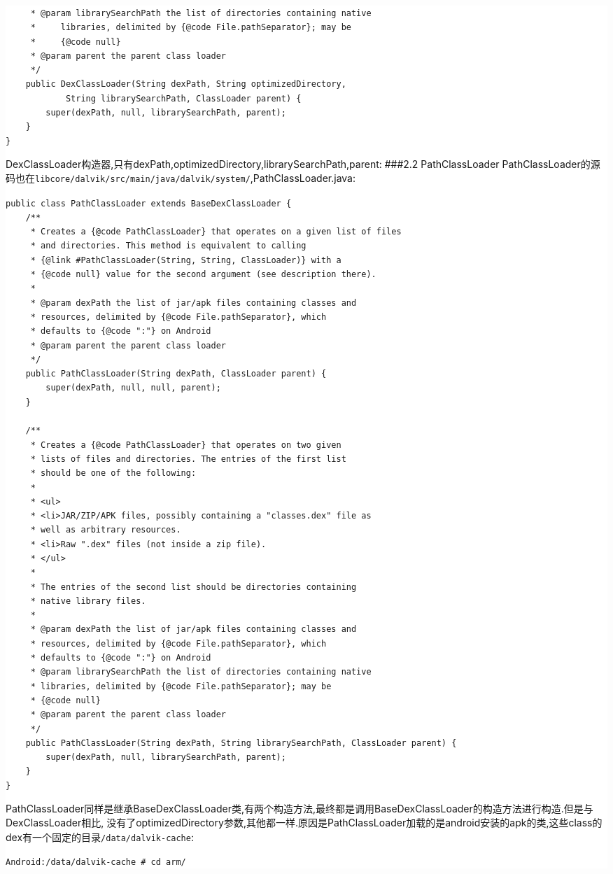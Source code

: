 ```
     * @param librarySearchPath the list of directories containing native
     *     libraries, delimited by {@code File.pathSeparator}; may be
     *     {@code null}
     * @param parent the parent class loader
     */
    public DexClassLoader(String dexPath, String optimizedDirectory,
            String librarySearchPath, ClassLoader parent) {
        super(dexPath, null, librarySearchPath, parent);
    }
}
```
DexClassLoader构造器,只有dexPath,optimizedDirectory,librarySearchPath,parent:
###2.2 PathClassLoader
PathClassLoader的源码也在`libcore/dalvik/src/main/java/dalvik/system/`,PathClassLoader.java:
```
public class PathClassLoader extends BaseDexClassLoader {
    /**
     * Creates a {@code PathClassLoader} that operates on a given list of files
     * and directories. This method is equivalent to calling
     * {@link #PathClassLoader(String, String, ClassLoader)} with a
     * {@code null} value for the second argument (see description there).
     *
     * @param dexPath the list of jar/apk files containing classes and
     * resources, delimited by {@code File.pathSeparator}, which
     * defaults to {@code ":"} on Android
     * @param parent the parent class loader
     */
    public PathClassLoader(String dexPath, ClassLoader parent) {
        super(dexPath, null, null, parent);
    }

    /**
     * Creates a {@code PathClassLoader} that operates on two given
     * lists of files and directories. The entries of the first list
     * should be one of the following:
     *
     * <ul>
     * <li>JAR/ZIP/APK files, possibly containing a "classes.dex" file as
     * well as arbitrary resources.
     * <li>Raw ".dex" files (not inside a zip file).
     * </ul>
     *
     * The entries of the second list should be directories containing
     * native library files.
     *
     * @param dexPath the list of jar/apk files containing classes and
     * resources, delimited by {@code File.pathSeparator}, which
     * defaults to {@code ":"} on Android
     * @param librarySearchPath the list of directories containing native
     * libraries, delimited by {@code File.pathSeparator}; may be
     * {@code null}
     * @param parent the parent class loader
     */
    public PathClassLoader(String dexPath, String librarySearchPath, ClassLoader parent) {
        super(dexPath, null, librarySearchPath, parent);
    }
}
```
PathClassLoader同样是继承BaseDexClassLoader类,有两个构造方法,最终都是调用BaseDexClassLoader的构造方法进行构造.但是与DexClassLoader相比,
没有了optimizedDirectory参数,其他都一样.原因是PathClassLoader加载的是android安装的apk的类,这些class的dex有一个固定的目录`/data/dalvik-cache`:
```
Android:/data/dalvik-cache # cd arm/
```